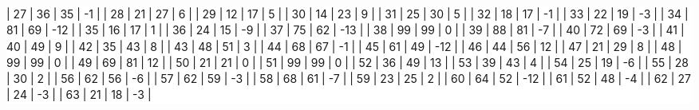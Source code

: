| 27 | 36 | 35 | -1 |
| 28 | 21 | 27 | 6 |
| 29 | 12 | 17 | 5 |
| 30 | 14 | 23 | 9 |
| 31 | 25 | 30 | 5 |
| 32 | 18 | 17 | -1 |
| 33 | 22 | 19 | -3 |
| 34 | 81 | 69 | -12 |
| 35 | 16 | 17 | 1 |
| 36 | 24 | 15 | -9 |
| 37 | 75 | 62 | -13 |
| 38 | 99 | 99 | 0 |
| 39 | 88 | 81 | -7 |
| 40 | 72 | 69 | -3 |
| 41 | 40 | 49 | 9 |
| 42 | 35 | 43 | 8 |
| 43 | 48 | 51 | 3 |
| 44 | 68 | 67 | -1 |
| 45 | 61 | 49 | -12 |
| 46 | 44 | 56 | 12 |
| 47 | 21 | 29 | 8 |
| 48 | 99 | 99 | 0 |
| 49 | 69 | 81 | 12 |
| 50 | 21 | 21 | 0 |
| 51 | 99 | 99 | 0 |
| 52 | 36 | 49 | 13 |
| 53 | 39 | 43 | 4 |
| 54 | 25 | 19 | -6 |
| 55 | 28 | 30 | 2 |
| 56 | 62 | 56 | -6 |
| 57 | 62 | 59 | -3 |
| 58 | 68 | 61 | -7 |
| 59 | 23 | 25 | 2 |
| 60 | 64 | 52 | -12 |
| 61 | 52 | 48 | -4 |
| 62 | 27 | 24 | -3 |
| 63 | 21 | 18 | -3 |
